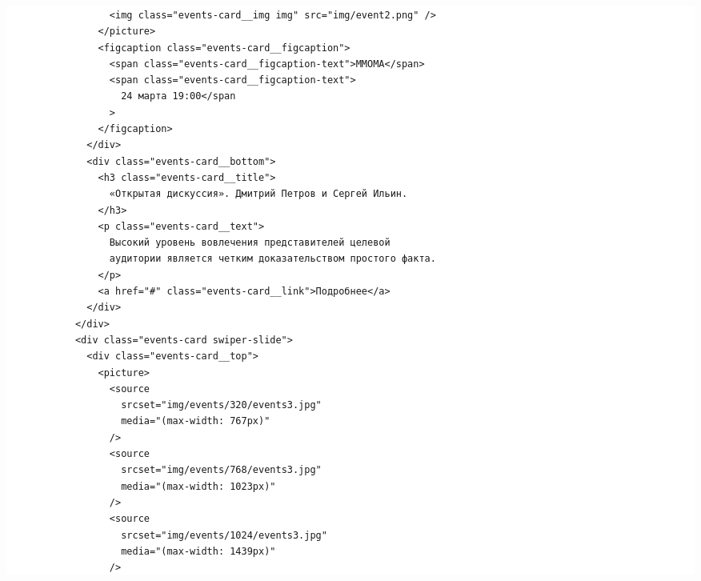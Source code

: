                       <img class="events-card__img img" src="img/event2.png" />
                    </picture>
                    <figcaption class="events-card__figcaption">
                      <span class="events-card__figcaption-text">ММОМА</span>
                      <span class="events-card__figcaption-text">
                        24 марта 19:00</span
                      >
                    </figcaption>
                  </div>
                  <div class="events-card__bottom">
                    <h3 class="events-card__title">
                      «Открытая дискуссия». Дмитрий Петров и Сергей Ильин.
                    </h3>
                    <p class="events-card__text">
                      Высокий уровень вовлечения представителей целевой
                      аудитории является четким доказательством простого факта.
                    </p>
                    <a href="#" class="events-card__link">Подробнее</a>
                  </div>
                </div>
                <div class="events-card swiper-slide">
                  <div class="events-card__top">
                    <picture>
                      <source
                        srcset="img/events/320/events3.jpg"
                        media="(max-width: 767px)"
                      />
                      <source
                        srcset="img/events/768/events3.jpg"
                        media="(max-width: 1023px)"
                      />
                      <source
                        srcset="img/events/1024/events3.jpg"
                        media="(max-width: 1439px)"
                      />